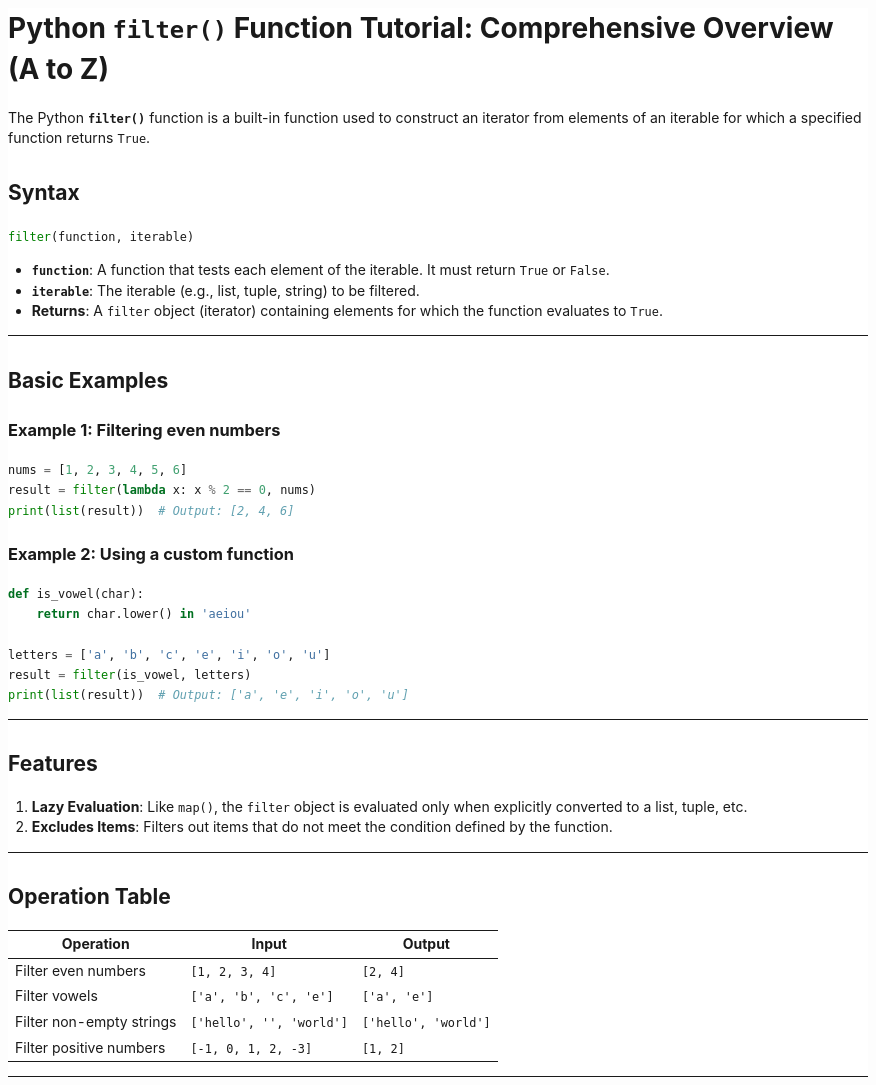 # Python `filter()` Function Tutorial: Comprehensive Overview (A to Z)

The Python **`filter()`** function is a built-in function used to construct an iterator from elements of an iterable for which a specified function returns `True`.

## **Syntax**
```python
filter(function, iterable)
```
- **`function`**: A function that tests each element of the iterable. It must return `True` or `False`.
- **`iterable`**: The iterable (e.g., list, tuple, string) to be filtered.
- **Returns**: A `filter` object (iterator) containing elements for which the function evaluates to `True`.

---

## **Basic Examples**

### Example 1: Filtering even numbers
```python
nums = [1, 2, 3, 4, 5, 6]
result = filter(lambda x: x % 2 == 0, nums)
print(list(result))  # Output: [2, 4, 6]
```

### Example 2: Using a custom function
```python
def is_vowel(char):
    return char.lower() in 'aeiou'

letters = ['a', 'b', 'c', 'e', 'i', 'o', 'u']
result = filter(is_vowel, letters)
print(list(result))  # Output: ['a', 'e', 'i', 'o', 'u']
```

---

## **Features**

1. **Lazy Evaluation**: Like `map()`, the `filter` object is evaluated only when explicitly converted to a list, tuple, etc.
2. **Excludes Items**: Filters out items that do not meet the condition defined by the function.

---

## **Operation Table**

| Operation               | Input                      | Output                    |
|-------------------------|----------------------------|---------------------------|
| Filter even numbers     | `[1, 2, 3, 4]`            | `[2, 4]`                  |
| Filter vowels           | `['a', 'b', 'c', 'e']`    | `['a', 'e']`              |
| Filter non-empty strings| `['hello', '', 'world']`  | `['hello', 'world']`      |
| Filter positive numbers | `[-1, 0, 1, 2, -3]`       | `[1, 2]`                  |

---